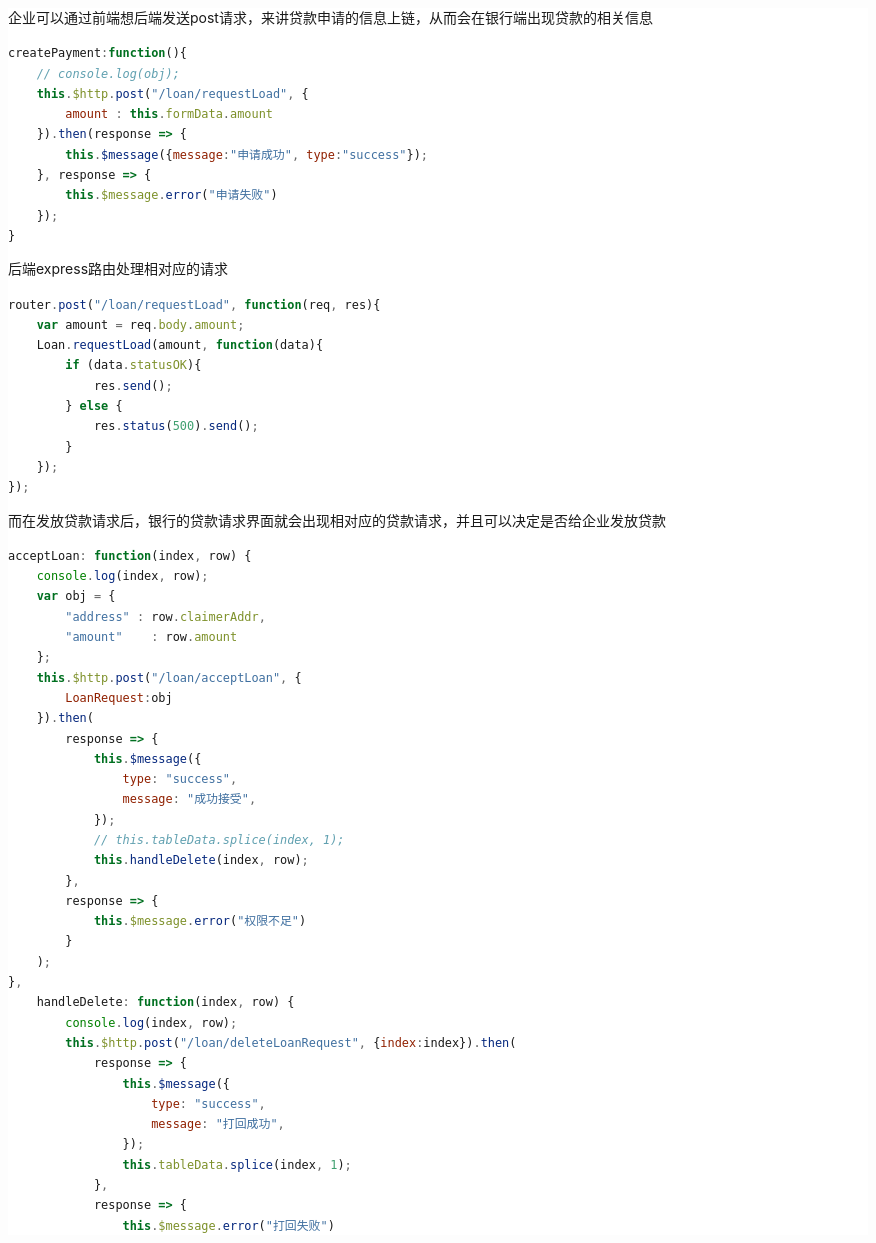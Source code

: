 企业可以通过前端想后端发送post请求，来讲贷款申请的信息上链，从而会在银行端出现贷款的相关信息

```javascript
createPayment:function(){
    // console.log(obj);
    this.$http.post("/loan/requestLoad", {
        amount : this.formData.amount
    }).then(response => {
        this.$message({message:"申请成功", type:"success"});
    }, response => {
        this.$message.error("申请失败")
    });
}
```

后端express路由处理相对应的请求

```javascript
router.post("/loan/requestLoad", function(req, res){
	var amount = req.body.amount;
	Loan.requestLoad(amount, function(data){
		if (data.statusOK){
			res.send();
		} else {
			res.status(500).send();
		}
	});
});
```

而在发放贷款请求后，银行的贷款请求界面就会出现相对应的贷款请求，并且可以决定是否给企业发放贷款

```javascript
acceptLoan: function(index, row) {
    console.log(index, row);
    var obj = {
        "address" : row.claimerAddr,
        "amount"    : row.amount
    };
    this.$http.post("/loan/acceptLoan", {
        LoanRequest:obj
    }).then(
        response => {
            this.$message({
                type: "success",
                message: "成功接受",
            });
            // this.tableData.splice(index, 1);
            this.handleDelete(index, row);
        }, 
        response => {
            this.$message.error("权限不足")
        }
    );
},
    handleDelete: function(index, row) {
        console.log(index, row);
        this.$http.post("/loan/deleteLoanRequest", {index:index}).then(
            response => {
                this.$message({
                    type: "success",
                    message: "打回成功",
                });
                this.tableData.splice(index, 1);
            }, 
            response => {
                this.$message.error("打回失败")
```